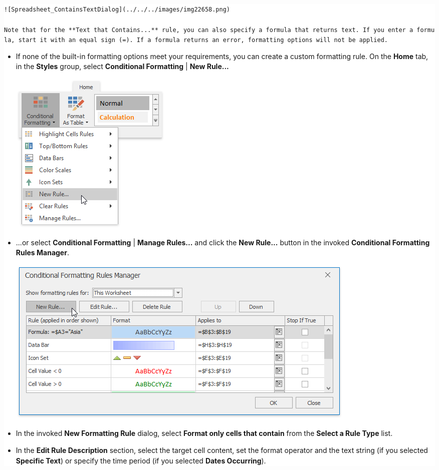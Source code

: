 	![Spreadsheet_ContainsTextDialog](../../../images/img22658.png)
	
	Note that for the **Text that Contains...** rule, you can also specify a formula that returns text. If you enter a formula, start it with an equal sign (=). If a formula returns an error, formatting options will not be applied.
* If none of the built-in formatting options meet your requirements, you can create a custom formatting rule. On the **Home** tab, in the **Styles** group, select **Conditional Formatting** | **New Rule...**
	
	![Spreadsheet_ConditionalFormatting_New Rule](../../../images/img128788.png)
* ...or select **Conditional Formatting** | **Manage Rules...** and click the **New Rule...** button in the invoked **Conditional Formatting Rules Manager**.
	
	![Spreadsheet_ConditionalFormatting_NewRule_RuleManager](../../../images/img128789.png)
* In the invoked **New Formatting Rule** dialog, select **Format only cells that contain** from the **Select a Rule Type** list.
* In the **Edit Rule Description** section, select the target cell content, set the format operator and the text string (if you selected **Specific Text**) or specify the time period (if you selected **Dates Occurring**).
	